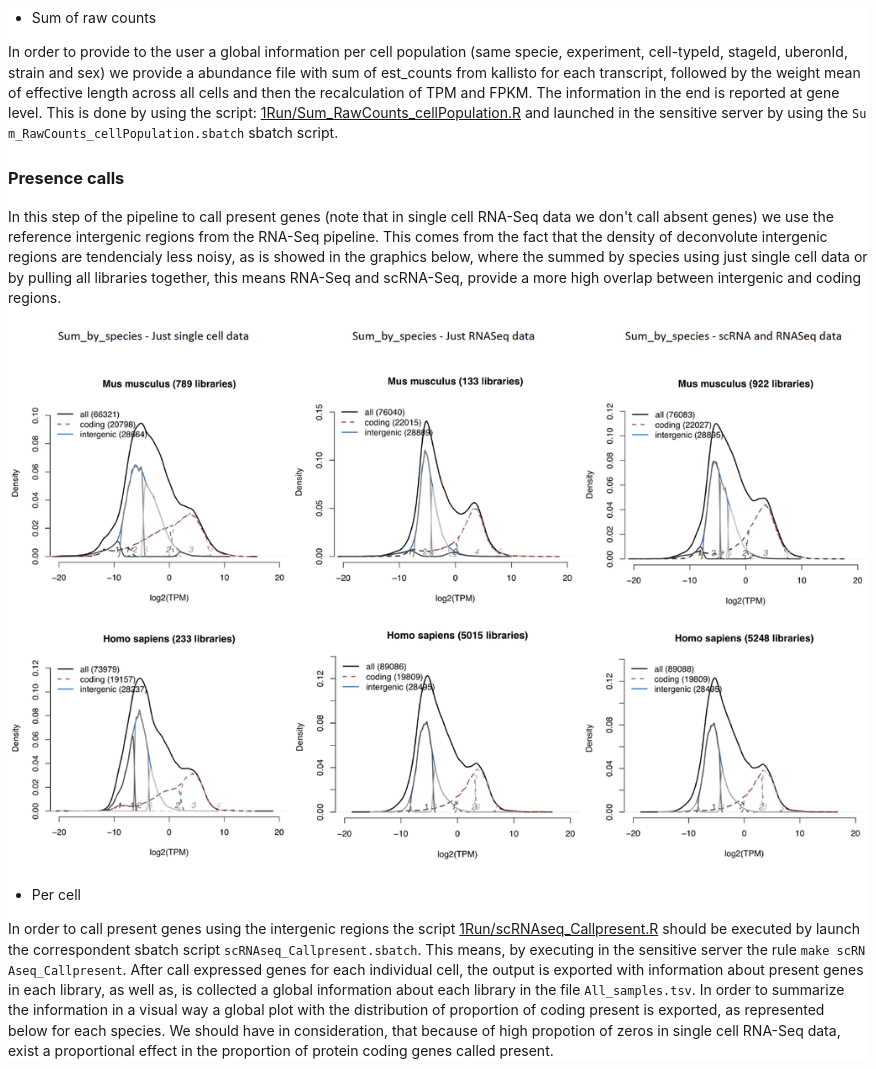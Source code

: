 * Sum of raw counts

In order to provide to the user a global information per cell population (same specie, experiment, cell-typeId, stageId, uberonId, strain and sex) we provide a abundance file with sum of est_counts from kallisto for each transcript, followed by the weight mean of effective length across all cells and then the recalculation of TPM and FPKM. The information in the end is reported at gene level.
This is done by using the script: [1Run/Sum_RawCounts_cellPopulation.R](1Run/Sum_RawCounts_cellPopulation.R) and launched in the sensitive server by using the `Sum_RawCounts_cellPopulation.sbatch` sbatch script.

### Presence calls

In this step of the pipeline to call present genes (note that in single cell RNA-Seq data we don't call absent genes) we use the reference intergenic regions from the RNA-Seq pipeline. This comes from the fact that the density of deconvolute intergenic regions are tendencialy less noisy, as is showed in the graphics below, where the summed by species using just single cell data or by pulling all libraries together, this means RNA-Seq and scRNA-Seq, provide a more high overlap between intergenic and coding regions.

![Boxplot](img/sum_by_species_2.png)

* Per cell

In order to call present genes using the intergenic regions the script [1Run/scRNAseq_Callpresent.R](1Run/scRNAseq_Callpresent.R) should be executed by launch the correspondent sbatch script `scRNAseq_Callpresent.sbatch`. This means, by executing in the sensitive server the rule `make scRNAseq_Callpresent`.
After call expressed genes for each individual cell, the output is exported with information about present genes in each library, as well as, is collected a global information about each library in the file `All_samples.tsv`. In order to summarize the information in a visual way a global plot with the distribution of proportion of coding present is exported, as represented below for each species.
We should have in consideration, that because of high propotion of zeros in single cell RNA-Seq data, exist a proportional effect in the proportion of protein coding genes called present.
